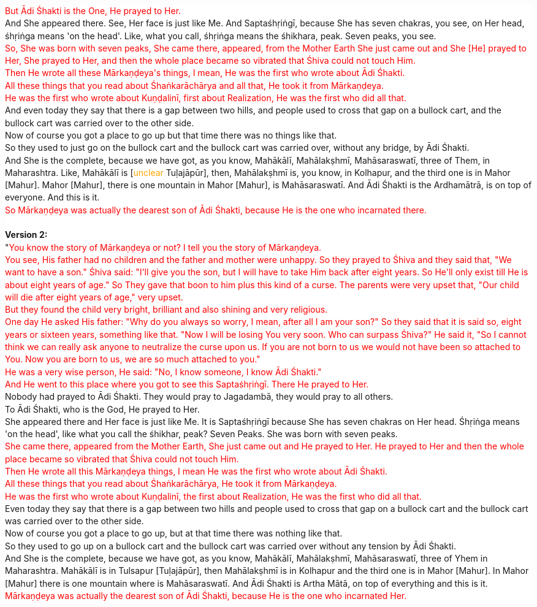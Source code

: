 <font color="red">But Ādi Śhakti is the One, He prayed to Her.</font><br>
And She appeared there. See, Her face is just like Me. And Saptaśhṛiṅgī, because She has seven chakras, you see, on Her head, śhṛiṅga means 'on the head'. Like, what you call, śhṛiṅga means the śhikhara, peak. Seven peaks, you see.<br>
<font color="red">So, She was born with seven peaks, She came there, appeared, from the Mother Earth She just came out and She [He] prayed to Her, She prayed to Her, and then the whole place became so vibrated that Śhiva could not touch Him.<br>
Then He wrote all these Mārkaṇḍeya's things, I mean, He was the first who wrote about Ādi Śhakti.<br>
All these things that you read about Śhaṅkarāchārya and all that, He took it from Mārkaṇḍeya.<br>
He was the first who wrote about Kuṇḍalinī, first about Realization, He was the first who did all that.</font><br>
And even today they say that there is a gap between two hills, and people used to cross that gap on a bullock cart, and the bullock cart was carried over to the other side.<br>
Now of course you got a place to go up but that time there was no things like that.<br>
So they used to just go on the bullock cart and the bullock cart was carried over, without any bridge, by Ādi Śhakti.<br>
And She is the complete, because we have got, as you know, Mahākālī, Mahālakṣhmī, Mahāsaraswatī, three of Them, in Maharashtra. Like, Mahākālī is [<font color="orange">unclear</font> Tuḷajāpūr], then, Mahālakṣhmī is, you know, in Kolhapur, and the third one is in Mahor [Mahur]. Mahor [Mahur], there is one mountain in Mahor [Mahur], is Mahāsaraswatī. And Ādi Śhakti is the Ardhamātrā, is on top of everyone. And this is it.<br>
<font color="red">So Mārkaṇḍeya was actually the dearest son of Ādi Śhakti, because He is the one who incarnated there.</font><br>
<br>
<b>Version 2:</b><br>
"<font color="red">You know the story of Mārkaṇḍeya or not? I tell you the story of Mārkaṇḍeya.<br> 
You see, His father had no children and the father and mother were unhappy. So they prayed to Śhiva and they said that, "We want to have a son." Śhiva said: "I'll give you the son, but I will have to take Him back after eight years. So He'll only exist till He is about eight years of age." So They gave that boon to him plus this kind of a curse. The parents were very upset that, "Our child will die after eight years of age," very upset.<br>
But they found the child very bright, brilliant and also shining and very religious.<br>
One day He asked His father: "Why do you always so worry, I mean, after all I am your son?" So they said that it is said so, eight years or sixteen years, something like that. "Now I will be losing You very soon. Who can surpass Śhiva?" He said it, "So I cannot think we can really ask anyone to neutralize the curse upon us. If you are not born to us we would not have been so attached to You. Now you are born to us, we are so much attached to you."<br>
He was a very wise person, He said: "No, I know someone, I know Ādi Śhakti."<br>
And He went to this place where you got to see this Saptaśhṛiṅgī. There He prayed to Her.</font><br>
Nobody had prayed to Ādi Śhakti. They would pray to Jagadambā, they would pray to all others.<br>
To Ādi Śhakti, who is the God, He prayed to Her.<br>
She appeared there and Her face is just like Me. It is Saptaśhṛiṅgī because She has seven chakras on Her head. Śhṛiṅga means 'on the head', like what you call the śhikhar, peak? Seven Peaks. She was born with seven peaks.<br>
<font color="red">She came there, appeared from the Mother Earth, She just came out and He prayed to Her. He prayed to Her and then the whole place became so vibrated that Śhiva could not touch Him.<br>
Then He wrote all this Mārkaṇḍeya things, I mean He was the first who wrote about Ādi Śhakti.<br>
All these things that you read about Śhaṅkarāchārya, He took it from Mārkaṇḍeya.<br>
He was the first who wrote about Kuṇḍalinī, the first about Realization, He was the first who did all that.</font><br>
Even today they say that there is a gap between two hills and people used to cross that gap on a bullock cart and the bullock cart was carried over to the other side.<br>
Now of course you got a place to go up, but at that time there was nothing like that.<br>
So they used to go up on a bullock cart and the bullock cart was carried over without any tension by Ādi Śhakti.<br>
And She is the complete, because we have got, as you know, Mahākālī, Mahālakṣhmī, Mahāsaraswatī, three of Yhem in Maharashtra. Mahākālī is in Tulsapur [Tuḷajāpūr], then Mahālakṣhmī is in Kolhapur and the third one is in Mahor [Mahur]. In Mahor [Mahur] there is one mountain where is Mahāsaraswatī. And Ādi Śhakti is Artha Mātā, on top of everything and this is it.<br>
<font color="red">Mārkaṇḍeya was actually the dearest son of Ādi Śhakti, because He is the one who incarnated Her.<br>